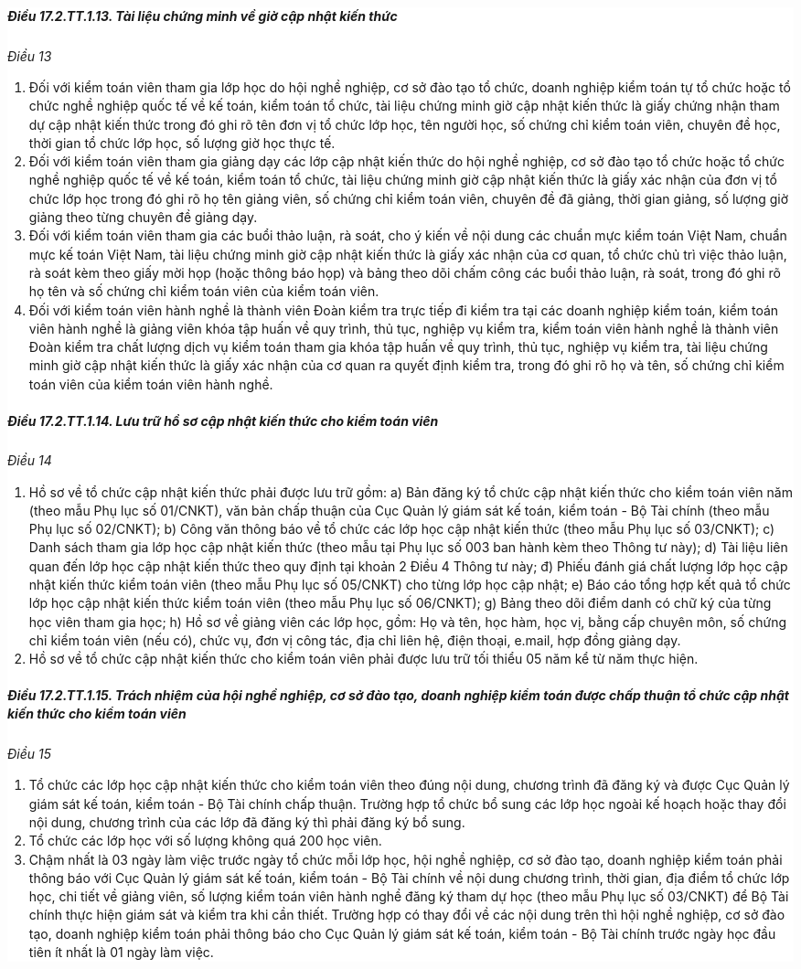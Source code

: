 ##### Điều 17.2.TT.1.13. Tài liệu chứng minh về giờ cập nhật kiến thức
*Điều 13*
1. Đối với kiểm toán viên tham gia lớp học do hội nghề nghiệp, cơ sở đào tạo tổ chức, doanh nghiệp kiểm toán tự tổ chức hoặc tổ chức nghề nghiệp quốc tế về kế toán, kiểm toán tổ chức, tài liệu chứng minh giờ cập nhật kiến thức là giấy chứng nhận tham dự cập nhật kiến thức trong đó ghi rõ tên đơn vị tổ chức lớp học, tên người học, số chứng chỉ kiểm toán viên, chuyên đề học, thời gian tổ chức lớp học, số lượng giờ học thực tế.
2. Đối với kiểm toán viên tham gia giảng dạy các lớp cập nhật kiến thức do hội nghề nghiệp, cơ sở đào tạo tổ chức hoặc tổ chức nghề nghiệp quốc tế về kế toán, kiểm toán tổ chức, tài liệu chứng minh giờ cập nhật kiến thức là giấy xác nhận của đơn vị tổ chức lớp học trong đó ghi rõ họ tên giảng viên, số chứng chỉ kiểm toán viên, chuyên đề đã giảng, thời gian giảng, số lượng giờ giảng theo từng chuyên đề giảng dạy.
3. Đối với kiểm toán viên tham gia các buổi thảo luận, rà soát, cho ý kiến về nội dung các chuẩn mực kiểm toán Việt Nam, chuẩn mực kế toán Việt Nam, tài liệu chứng minh giờ cập nhật kiến thức là giấy xác nhận của cơ quan, tổ chức chủ trì việc thảo luận, rà soát kèm theo giấy mời họp (hoặc thông báo họp) và bảng theo dõi chấm công các buổi thảo luận, rà soát, trong đó ghi rõ họ tên và số chứng chỉ kiểm toán viên của kiểm toán viên.
4. Đối với kiểm toán viên hành nghề là thành viên Đoàn kiểm tra trực tiếp đi kiểm tra tại các doanh nghiệp kiểm toán, kiểm toán viên hành nghề là giảng viên khóa tập huấn về quy trình, thủ tục, nghiệp vụ kiểm tra, kiểm toán viên hành nghề là thành viên Đoàn kiểm tra chất lượng dịch vụ kiểm toán tham gia khóa tập huấn về quy trình, thủ tục, nghiệp vụ kiểm tra, tài liệu chứng minh giờ cập nhật kiến thức là giấy xác nhận của cơ quan ra quyết định kiểm tra, trong đó ghi rõ họ và tên, số chứng chỉ kiểm toán viên của kiểm toán viên hành nghề.

##### Điều 17.2.TT.1.14. Lưu trữ hồ sơ cập nhật kiến thức cho kiểm toán viên
*Điều 14*
1. Hồ sơ về tổ chức cập nhật kiến thức phải được lưu trữ gồm:
a) Bản đăng ký tổ chức cập nhật kiến thức cho kiểm toán viên năm (theo mẫu Phụ lục số 01/CNKT), văn bản chấp thuận của Cục Quản lý giám sát kế toán, kiểm toán - Bộ Tài chính (theo mẫu Phụ lục số 02/CNKT);
b) Công văn thông báo về tổ chức các lớp học cập nhật kiến thức (theo mẫu Phụ lục số 03/CNKT);
c) Danh sách tham gia lớp học cập nhật kiến thức (theo mẫu tại Phụ lục số 003 ban hành kèm theo Thông tư này);
d) Tài liệu liên quan đến lớp học cập nhật kiến thức theo quy định tại khoản 2 Điều 4 Thông tư này;
đ) Phiếu đánh giá chất lượng lớp học cập nhật kiến thức kiểm toán viên (theo mẫu Phụ lục số 05/CNKT) cho từng lớp học cập nhật;
e) Báo cáo tổng hợp kết quả tổ chức lớp học cập nhật kiến thức kiểm toán viên (theo mẫu Phụ lục số 06/CNKT);
g) Bảng theo dõi điểm danh có chữ ký của từng học viên tham gia học;
h) Hồ sơ về giảng viên các lớp học, gồm: Họ và tên, học hàm, học vị, bằng cấp chuyên môn, số chứng chỉ kiểm toán viên (nếu có), chức vụ, đơn vị công tác, địa chỉ liên hệ, điện thoại, e.mail, hợp đồng giảng dạy.
2. Hồ sơ về tổ chức cập nhật kiến thức cho kiểm toán viên phải được lưu trữ tối thiểu 05 năm kể từ năm thực hiện.

##### Điều 17.2.TT.1.15. Trách nhiệm của hội nghề nghiệp, cơ sở đào tạo, doanh nghiệp kiểm toán được chấp thuận tổ chức cập nhật kiến thức cho kiểm toán viên
*Điều 15*
1. Tổ chức các lớp học cập nhật kiến thức cho kiểm toán viên theo đúng nội dung, chương trình đã đăng ký và được Cục Quản lý giám sát kế toán, kiểm toán - Bộ Tài chính chấp thuận. Trường hợp tổ chức bổ sung các lớp học ngoài kế hoạch hoặc thay đổi nội dung, chương trình của các lớp đã đăng ký thì phải đăng ký bổ sung.
2. Tổ chức các lớp học với số lượng không quá 200 học viên.
3. Chậm nhất là 03 ngày làm việc trước ngày tổ chức mỗi lớp học, hội nghề nghiệp, cơ sở đào tạo, doanh nghiệp kiểm toán phải thông báo với Cục Quản lý giám sát kế toán, kiểm toán - Bộ Tài chính về nội dung chương trình, thời gian, địa điểm tổ chức lớp học, chi tiết về giảng viên, số lượng kiểm toán viên hành nghề đăng ký tham dự học (theo mẫu Phụ lục số 03/CNKT) để Bộ Tài chính thực hiện giám sát và kiểm tra khi cần thiết. Trường hợp có thay đổi về các nội dung trên thì hội nghề nghiệp, cơ sở đào tạo, doanh nghiệp kiểm toán phải thông báo cho Cục Quản lý giám sát kế toán, kiểm toán - Bộ Tài chính trước ngày học đầu tiên ít nhất là 01 ngày làm việc.